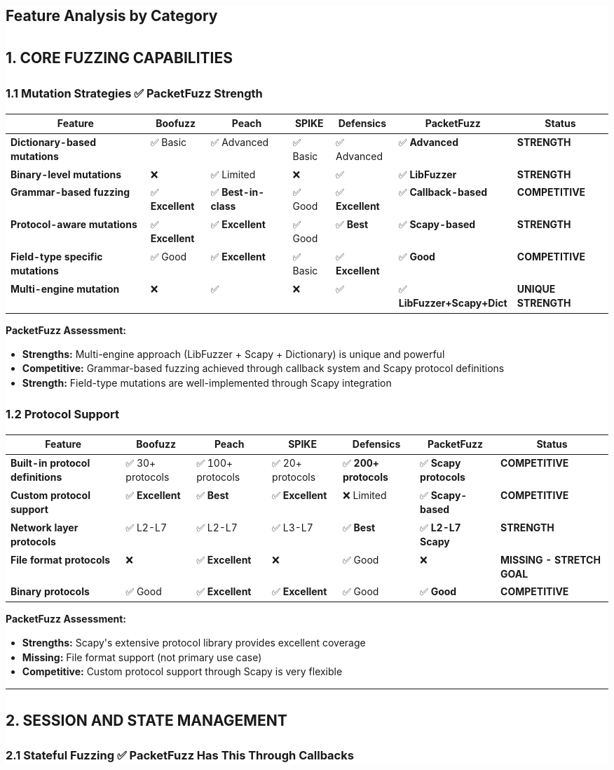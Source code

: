 
## Feature Analysis by Category

## 1. **CORE FUZZING CAPABILITIES**

### 1.1 **Mutation Strategies** ✅ **PacketFuzz Strength**

| Feature | Boofuzz | Peach | SPIKE | Defensics | PacketFuzz | Status |
|---------|---------|-------|-------|-----------|------------|--------|
| **Dictionary-based mutations** | ✅ Basic | ✅ Advanced | ✅ Basic | ✅ Advanced | ✅ **Advanced** | **STRENGTH** |
| **Binary-level mutations** | ❌ | ✅ Limited | ❌ | ✅ | ✅ **LibFuzzer** | **STRENGTH** |
| **Grammar-based fuzzing** | ✅ **Excellent** | ✅ **Best-in-class** | ✅ Good | ✅ **Excellent** | ✅ **Callback-based** | **COMPETITIVE** |
| **Protocol-aware mutations** | ✅ **Excellent** | ✅ **Excellent** | ✅ Good | ✅ **Best** | ✅ **Scapy-based** | **STRENGTH** |
| **Field-type specific mutations** | ✅ Good | ✅ **Excellent** | ✅ Basic | ✅ **Excellent** | ✅ **Good** | **COMPETITIVE** |
| **Multi-engine mutation** | ❌ | ✅ | ❌ | ✅ | ✅ **LibFuzzer+Scapy+Dict** | **UNIQUE STRENGTH** |

**PacketFuzz Assessment:**
- **Strengths:** Multi-engine approach (LibFuzzer + Scapy + Dictionary) is unique and powerful
- **Competitive:** Grammar-based fuzzing achieved through callback system and Scapy protocol definitions
- **Strength:** Field-type mutations are well-implemented through Scapy integration

### 1.2 **Protocol Support**

| Feature | Boofuzz | Peach | SPIKE | Defensics | PacketFuzz | Status |
|---------|---------|-------|-------|-----------|------------|--------|
| **Built-in protocol definitions** | ✅ 30+ protocols | ✅ 100+ protocols | ✅ 20+ protocols | ✅ **200+ protocols** | ✅ **Scapy protocols** | **COMPETITIVE** |
| **Custom protocol support** | ✅ **Excellent** | ✅ **Best** | ✅ **Excellent** | ❌ Limited | ✅ **Scapy-based** | **COMPETITIVE** |
| **Network layer protocols** | ✅ L2-L7 | ✅ L2-L7 | ✅ L3-L7 | ✅ **Best** | ✅ **L2-L7 Scapy** | **STRENGTH** |
| **File format protocols** | ❌ | ✅ **Excellent** | ❌ | ✅ Good | ❌ | **MISSING - STRETCH GOAL** |
| **Binary protocols** | ✅ Good | ✅ **Excellent** | ✅ **Excellent** | ✅ Good | ✅ **Good** | **COMPETITIVE** |

**PacketFuzz Assessment:**
- **Strengths:** Scapy's extensive protocol library provides excellent coverage
- **Missing:** File format support (not primary use case)
- **Competitive:** Custom protocol support through Scapy is very flexible

---

## 2. **SESSION AND STATE MANAGEMENT**

### 2.1 **Stateful Fuzzing** ✅ **PacketFuzz Has This Through Callbacks**
